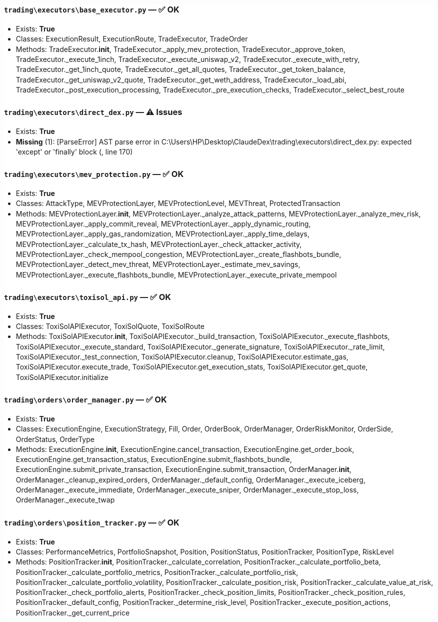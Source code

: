 ### `trading\executors\base_executor.py` — ✅ OK
- Exists: **True**
- Classes: ExecutionResult, ExecutionRoute, TradeExecutor, TradeOrder
- Methods: TradeExecutor.__init__, TradeExecutor._apply_mev_protection, TradeExecutor._approve_token, TradeExecutor._execute_1inch, TradeExecutor._execute_uniswap_v2, TradeExecutor._execute_with_retry, TradeExecutor._get_1inch_quote, TradeExecutor._get_all_quotes, TradeExecutor._get_token_balance, TradeExecutor._get_uniswap_v2_quote, TradeExecutor._get_weth_address, TradeExecutor._load_abi, TradeExecutor._post_execution_processing, TradeExecutor._pre_execution_checks, TradeExecutor._select_best_route

### `trading\executors\direct_dex.py` — ⚠️ Issues
- Exists: **True**
- **Missing** (1): [ParseError] AST parse error in C:\Users\HP\Desktop\ClaudeDex\trading\executors\direct_dex.py: expected 'except' or 'finally' block (<unknown>, line 170)

### `trading\executors\mev_protection.py` — ✅ OK
- Exists: **True**
- Classes: AttackType, MEVProtectionLayer, MEVProtectionLevel, MEVThreat, ProtectedTransaction
- Methods: MEVProtectionLayer.__init__, MEVProtectionLayer._analyze_attack_patterns, MEVProtectionLayer._analyze_mev_risk, MEVProtectionLayer._apply_commit_reveal, MEVProtectionLayer._apply_dynamic_routing, MEVProtectionLayer._apply_gas_randomization, MEVProtectionLayer._apply_time_delays, MEVProtectionLayer._calculate_tx_hash, MEVProtectionLayer._check_attacker_activity, MEVProtectionLayer._check_mempool_congestion, MEVProtectionLayer._create_flashbots_bundle, MEVProtectionLayer._detect_mev_threat, MEVProtectionLayer._estimate_mev_savings, MEVProtectionLayer._execute_flashbots_bundle, MEVProtectionLayer._execute_private_mempool

### `trading\executors\toxisol_api.py` — ✅ OK
- Exists: **True**
- Classes: ToxiSolAPIExecutor, ToxiSolQuote, ToxiSolRoute
- Methods: ToxiSolAPIExecutor.__init__, ToxiSolAPIExecutor._build_transaction, ToxiSolAPIExecutor._execute_flashbots, ToxiSolAPIExecutor._execute_standard, ToxiSolAPIExecutor._generate_signature, ToxiSolAPIExecutor._rate_limit, ToxiSolAPIExecutor._test_connection, ToxiSolAPIExecutor.cleanup, ToxiSolAPIExecutor.estimate_gas, ToxiSolAPIExecutor.execute_trade, ToxiSolAPIExecutor.get_execution_stats, ToxiSolAPIExecutor.get_quote, ToxiSolAPIExecutor.initialize

### `trading\orders\order_manager.py` — ✅ OK
- Exists: **True**
- Classes: ExecutionEngine, ExecutionStrategy, Fill, Order, OrderBook, OrderManager, OrderRiskMonitor, OrderSide, OrderStatus, OrderType
- Methods: ExecutionEngine.__init__, ExecutionEngine.cancel_transaction, ExecutionEngine.get_order_book, ExecutionEngine.get_transaction_status, ExecutionEngine.submit_flashbots_bundle, ExecutionEngine.submit_private_transaction, ExecutionEngine.submit_transaction, OrderManager.__init__, OrderManager._cleanup_expired_orders, OrderManager._default_config, OrderManager._execute_iceberg, OrderManager._execute_immediate, OrderManager._execute_sniper, OrderManager._execute_stop_loss, OrderManager._execute_twap

### `trading\orders\position_tracker.py` — ✅ OK
- Exists: **True**
- Classes: PerformanceMetrics, PortfolioSnapshot, Position, PositionStatus, PositionTracker, PositionType, RiskLevel
- Methods: PositionTracker.__init__, PositionTracker._calculate_correlation, PositionTracker._calculate_portfolio_beta, PositionTracker._calculate_portfolio_metrics, PositionTracker._calculate_portfolio_risk, PositionTracker._calculate_portfolio_volatility, PositionTracker._calculate_position_risk, PositionTracker._calculate_value_at_risk, PositionTracker._check_portfolio_alerts, PositionTracker._check_position_limits, PositionTracker._check_position_rules, PositionTracker._default_config, PositionTracker._determine_risk_level, PositionTracker._execute_position_actions, PositionTracker._get_current_price
